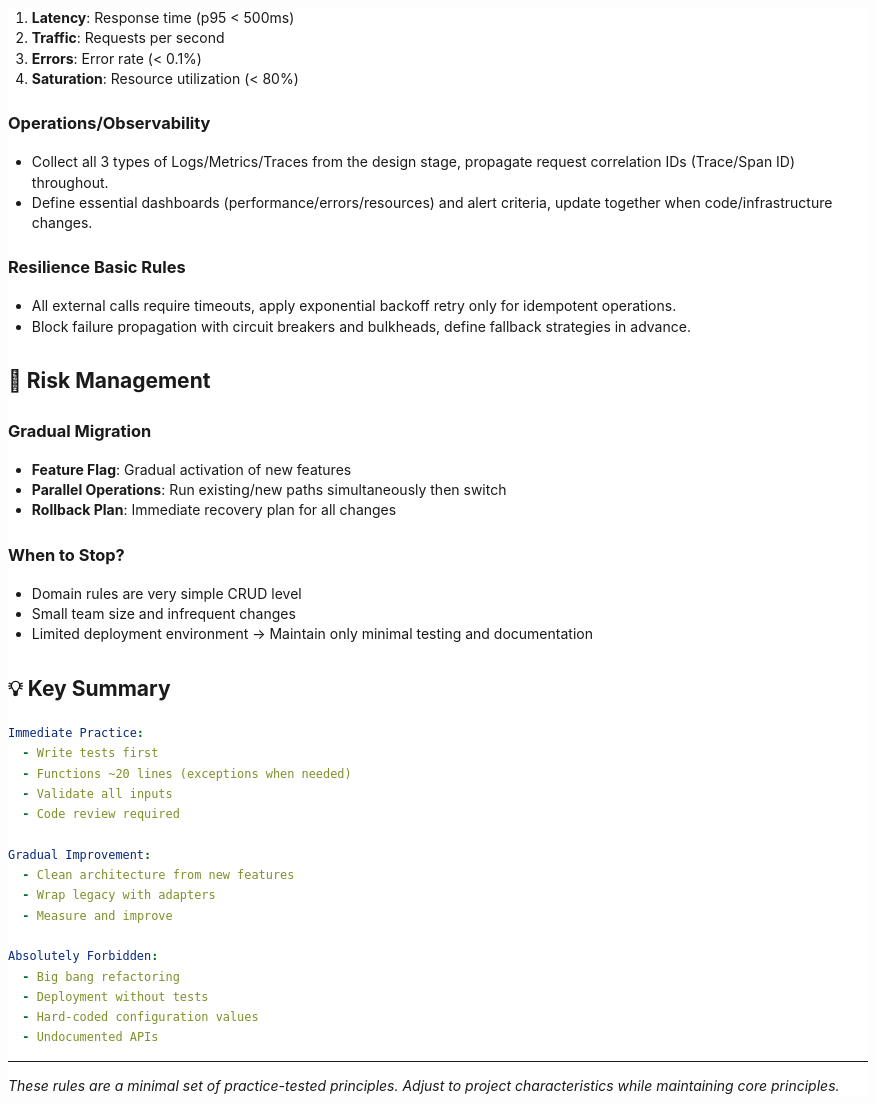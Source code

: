 1. **Latency**: Response time (p95 < 500ms)
2. **Traffic**: Requests per second
3. **Errors**: Error rate (< 0.1%)
4. **Saturation**: Resource utilization (< 80%)

### Operations/Observability

- Collect all 3 types of Logs/Metrics/Traces from the design stage, propagate request correlation IDs (Trace/Span ID) throughout.
- Define essential dashboards (performance/errors/resources) and alert criteria, update together when code/infrastructure changes.

### Resilience Basic Rules

- All external calls require timeouts, apply exponential backoff retry only for idempotent operations.
- Block failure propagation with circuit breakers and bulkheads, define fallback strategies in advance.

## 🚨 Risk Management

### Gradual Migration

- **Feature Flag**: Gradual activation of new features
- **Parallel Operations**: Run existing/new paths simultaneously then switch
- **Rollback Plan**: Immediate recovery plan for all changes

### When to Stop?

- Domain rules are very simple CRUD level
- Small team size and infrequent changes
- Limited deployment environment
→ Maintain only minimal testing and documentation

## 💡 Key Summary

```yaml
Immediate Practice:
  - Write tests first
  - Functions ~20 lines (exceptions when needed)
  - Validate all inputs
  - Code review required

Gradual Improvement:
  - Clean architecture from new features
  - Wrap legacy with adapters
  - Measure and improve

Absolutely Forbidden:
  - Big bang refactoring
  - Deployment without tests
  - Hard-coded configuration values
  - Undocumented APIs

```

---

*These rules are a minimal set of practice-tested principles. Adjust to project characteristics while maintaining core principles.*
